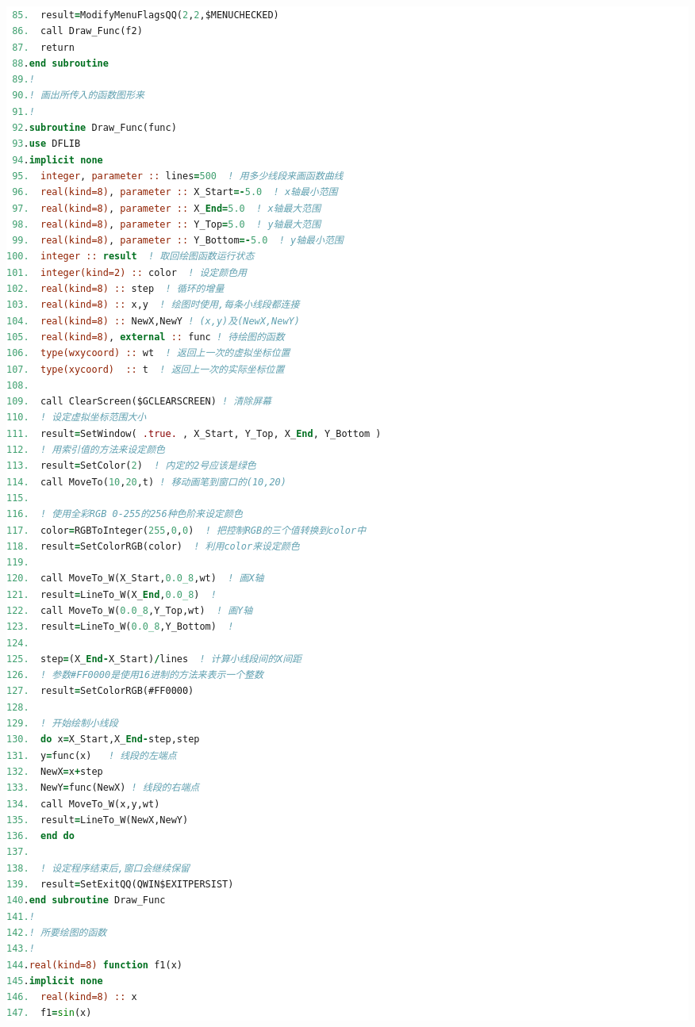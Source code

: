 ```f90
 85.  result=ModifyMenuFlagsQQ(2,2,$MENUCHECKED)
 86.  call Draw_Func(f2)
 87.  return
 88.end subroutine
 89.!
 90.! 画出所传入的函数图形来
 91.!
 92.subroutine Draw_Func(func)
 93.use DFLIB
 94.implicit none
 95.  integer, parameter :: lines=500  ! 用多少线段来画函数曲线
 96.  real(kind=8), parameter :: X_Start=-5.0  ! x轴最小范围
 97.  real(kind=8), parameter :: X_End=5.0  ! x轴最大范围
 98.  real(kind=8), parameter :: Y_Top=5.0  ! y轴最大范围
 99.  real(kind=8), parameter :: Y_Bottom=-5.0  ! y轴最小范围
100.  integer :: result  ! 取回绘图函数运行状态
101.  integer(kind=2) :: color  ! 设定颜色用
102.  real(kind=8) :: step  ! 循环的增量
103.  real(kind=8) :: x,y  ! 绘图时使用,每条小线段都连接
104.  real(kind=8) :: NewX,NewY ! (x,y)及(NewX,NewY)
105.  real(kind=8), external :: func ! 待绘图的函数
106.  type(wxycoord) :: wt  ! 返回上一次的虚拟坐标位置
107.  type(xycoord)  :: t  ! 返回上一次的实际坐标位置
108.
109.  call ClearScreen($GCLEARSCREEN) ! 清除屏幕
110.  ! 设定虚拟坐标范围大小
111.  result=SetWindow( .true. , X_Start, Y_Top, X_End, Y_Bottom )
112.  ! 用索引值的方法来设定颜色
113.  result=SetColor(2)  ! 内定的2号应该是绿色
114.  call MoveTo(10,20,t) ! 移动画笔到窗口的(10,20)
115. 
116.  ! 使用全彩RGB 0-255的256种色阶来设定颜色
117.  color=RGBToInteger(255,0,0)  ! 把控制RGB的三个值转换到color中
118.  result=SetColorRGB(color)  ! 利用color来设定颜色
119.
120.  call MoveTo_W(X_Start,0.0_8,wt)  ! 画X轴
121.  result=LineTo_W(X_End,0.0_8)  !
122.  call MoveTo_W(0.0_8,Y_Top,wt)  ! 画Y轴
123.  result=LineTo_W(0.0_8,Y_Bottom)  !
124.
125.  step=(X_End-X_Start)/lines  ! 计算小线段间的X间距
126.  ! 参数#FF0000是使用16进制的方法来表示一个整数
127.  result=SetColorRGB(#FF0000)
128. 
129.  ! 开始绘制小线段
130.  do x=X_Start,X_End-step,step
131.  y=func(x)   ! 线段的左端点
132.  NewX=x+step
133.  NewY=func(NewX) ! 线段的右端点
134.  call MoveTo_W(x,y,wt)
135.  result=LineTo_W(NewX,NewY)
136.  end do
137. 
138.  ! 设定程序结束后,窗口会继续保留
139.  result=SetExitQQ(QWIN$EXITPERSIST)
140.end subroutine Draw_Func
141.!
142.! 所要绘图的函数
143.!
144.real(kind=8) function f1(x)
145.implicit none
146.  real(kind=8) :: x
147.  f1=sin(x)
```